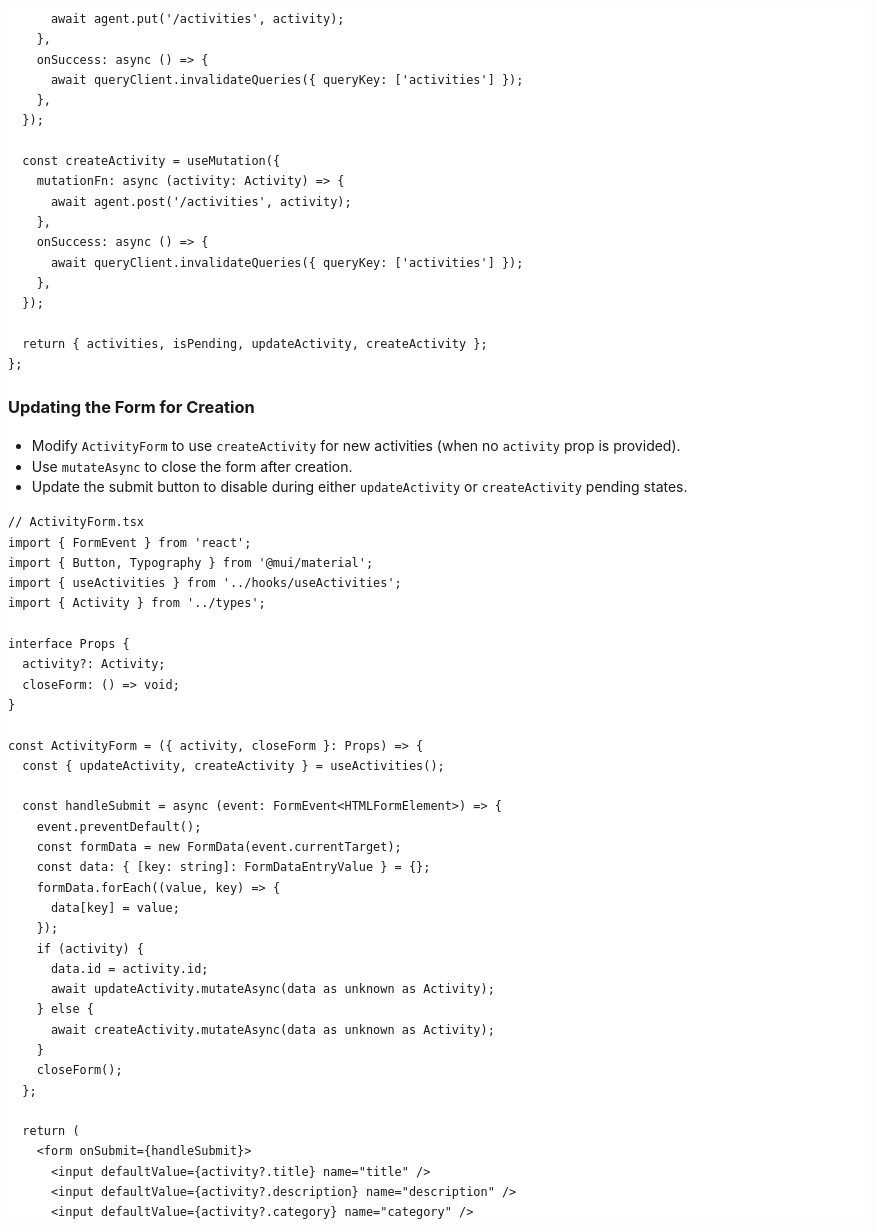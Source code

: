```tsx
      await agent.put('/activities', activity);
    },
    onSuccess: async () => {
      await queryClient.invalidateQueries({ queryKey: ['activities'] });
    },
  });

  const createActivity = useMutation({
    mutationFn: async (activity: Activity) => {
      await agent.post('/activities', activity);
    },
    onSuccess: async () => {
      await queryClient.invalidateQueries({ queryKey: ['activities'] });
    },
  });

  return { activities, isPending, updateActivity, createActivity };
};
```

### Updating the Form for Creation
- Modify `ActivityForm` to use `createActivity` for new activities (when no `activity` prop is provided).
- Use `mutateAsync` to close the form after creation.
- Update the submit button to disable during either `updateActivity` or `createActivity` pending states.

```tsx
// ActivityForm.tsx
import { FormEvent } from 'react';
import { Button, Typography } from '@mui/material';
import { useActivities } from '../hooks/useActivities';
import { Activity } from '../types';

interface Props {
  activity?: Activity;
  closeForm: () => void;
}

const ActivityForm = ({ activity, closeForm }: Props) => {
  const { updateActivity, createActivity } = useActivities();

  const handleSubmit = async (event: FormEvent<HTMLFormElement>) => {
    event.preventDefault();
    const formData = new FormData(event.currentTarget);
    const data: { [key: string]: FormDataEntryValue } = {};
    formData.forEach((value, key) => {
      data[key] = value;
    });
    if (activity) {
      data.id = activity.id;
      await updateActivity.mutateAsync(data as unknown as Activity);
    } else {
      await createActivity.mutateAsync(data as unknown as Activity);
    }
    closeForm();
  };

  return (
    <form onSubmit={handleSubmit}>
      <input defaultValue={activity?.title} name="title" />
      <input defaultValue={activity?.description} name="description" />
      <input defaultValue={activity?.category} name="category" />
```